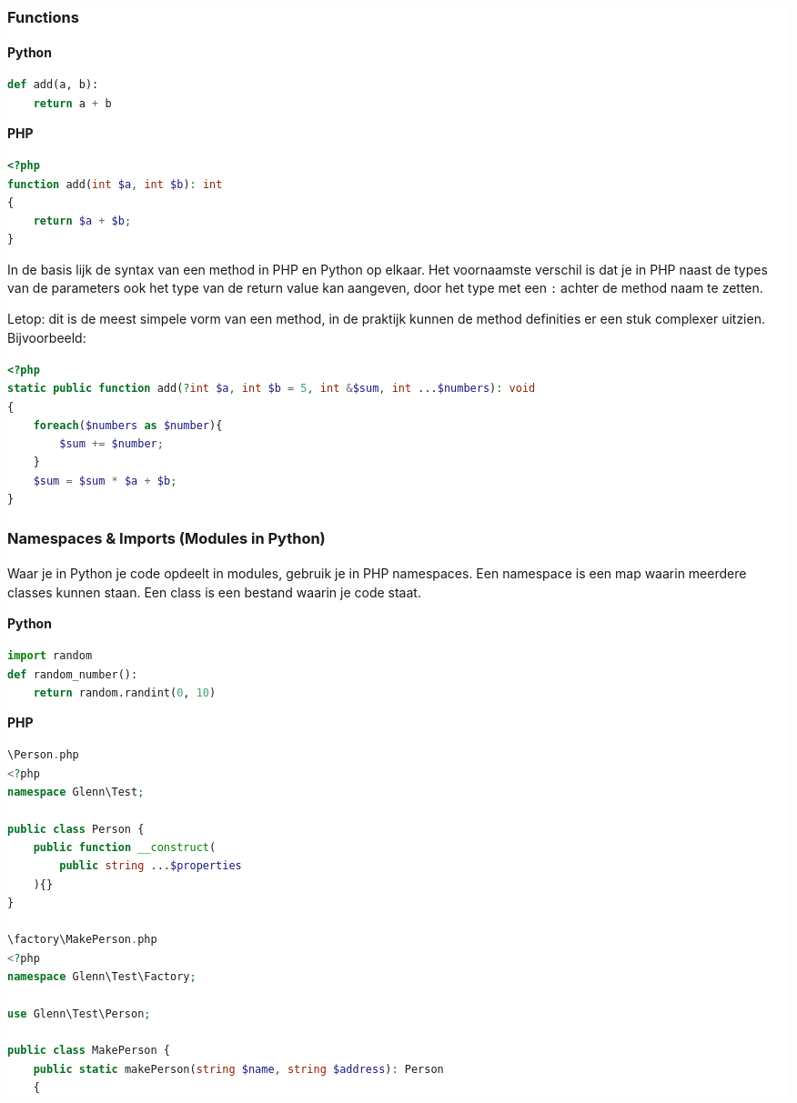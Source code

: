 ### Functions
**Python**
```Python
def add(a, b):
    return a + b
```
**PHP**
```PHP
<?php
function add(int $a, int $b): int
{
    return $a + $b;
}
```
In de basis lijk de syntax van een method in PHP en Python op elkaar. Het voornaamste verschil is dat
je in PHP naast de types van de parameters ook het type van de return value kan aangeven, door het
type met een `:` achter de method naam te zetten.

Letop: dit is de meest simpele vorm van een method, in de praktijk kunnen de method definities er een
stuk complexer uitzien. Bijvoorbeeld:

```PHP
<?php
static public function add(?int $a, int $b = 5, int &$sum, int ...$numbers): void
{
    foreach($numbers as $number){
        $sum += $number;
    }
    $sum = $sum * $a + $b;
}
```

### Namespaces & Imports (Modules in Python)
Waar je in Python je code opdeelt in modules, gebruik je in PHP namespaces. Een namespace is een map waarin
meerdere classes kunnen staan. Een class is een bestand waarin je code staat.

**Python**
```Python
import random
def random_number():
    return random.randint(0, 10)
```
**PHP**
```PHP
\Person.php
<?php
namespace Glenn\Test;

public class Person {
    public function __construct(
        public string ...$properties
    ){}
}

\factory\MakePerson.php
<?php
namespace Glenn\Test\Factory;

use Glenn\Test\Person;

public class MakePerson {
    public static makePerson(string $name, string $address): Person
    {
```